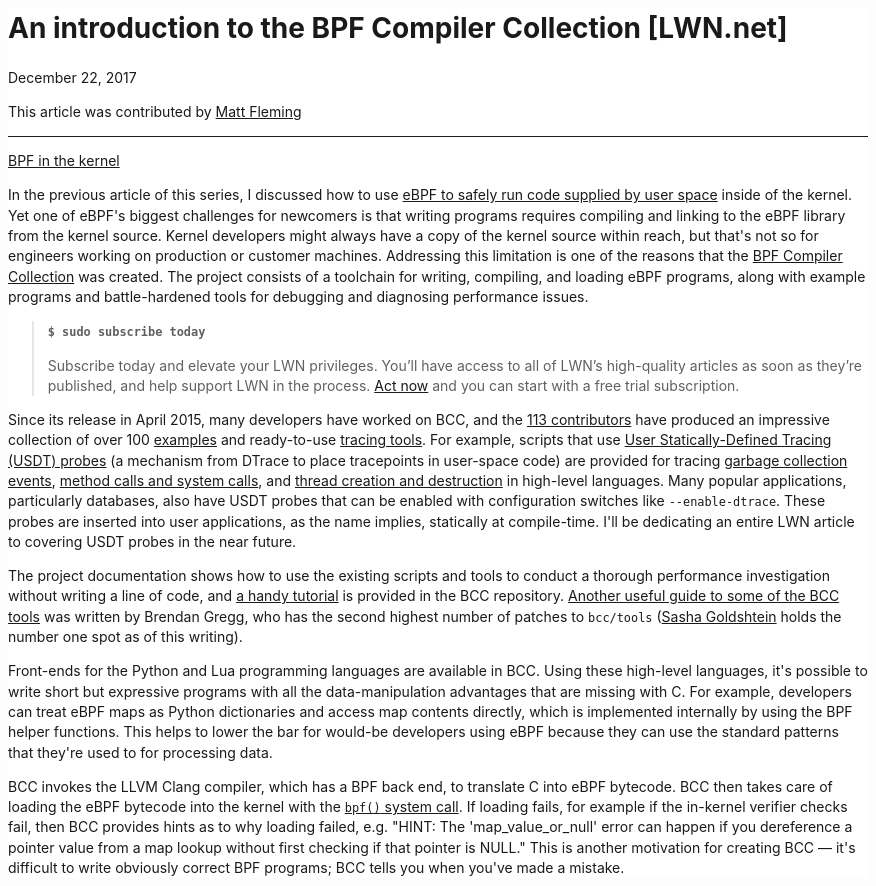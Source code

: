 # An introduction to the BPF Compiler Collection [LWN.net]

December 22, 2017

This article was contributed by [Matt Fleming](http://www.codeblueprint.co.uk/)

* * *

[BPF in the kernel](/Articles/740157/)

In the previous article of this series, I discussed how to use [eBPF to safely run code supplied by user space](https://lwn.net/Articles/740157/) inside of the kernel. Yet one of eBPF's biggest challenges for newcomers is that writing programs requires compiling and linking to the eBPF library from the kernel source. Kernel developers might always have a copy of the kernel source within reach, but that's not so for engineers working on production or customer machines. Addressing this limitation is one of the reasons that the [BPF Compiler Collection](https://github.com/iovisor/bcc) was created. The project consists of a toolchain for writing, compiling, and loading eBPF programs, along with example programs and battle-hardened tools for debugging and diagnosing performance issues.

> **`$ sudo subscribe today`**
> 
> Subscribe today and elevate your LWN privileges. You’ll have access to all of LWN’s high-quality articles as soon as they’re published, and help support LWN in the process. [Act now](https://lwn.net/Promo/nst-sudo/claim) and you can start with a free trial subscription. 

Since its release in April 2015, many developers have worked on BCC, and the [113 contributors](https://github.com/iovisor/bcc/graphs/contributors) have produced an impressive collection of over 100 [examples](https://github.com/iovisor/bcc/tree/master/examples) and ready-to-use [tracing tools](https://github.com/iovisor/bcc/tree/master/tools). For example, scripts that use [User Statically-Defined Tracing (USDT) probes](http://dtrace.org/guide/chp-usdt.html) (a mechanism from DTrace to place tracepoints in user-space code) are provided for tracing [garbage collection events](https://github.com/iovisor/bcc/blob/master/tools/lib/ugc.py), [method calls and system calls](https://github.com/iovisor/bcc/blob/master/tools/lib/ucalls.py), and [thread creation and destruction](https://github.com/iovisor/bcc/blob/master/tools/lib/uthreads.py) in high-level languages. Many popular applications, particularly databases, also have USDT probes that can be enabled with configuration switches like `--enable-dtrace`. These probes are inserted into user applications, as the name implies, statically at compile-time. I'll be dedicating an entire LWN article to covering USDT probes in the near future.

The project documentation shows how to use the existing scripts and tools to conduct a thorough performance investigation without writing a line of code, and [a handy tutorial](https://github.com/iovisor/bcc/blob/master/docs/tutorial.md) is provided in the BCC repository. [Another useful guide to some of the BCC tools](http://www.brendangregg.com/ebpf.html) was written by Brendan Gregg, who has the second highest number of patches to `bcc/tools` ([Sasha Goldshtein](http://blogs.microsoft.co.il/sasha/) holds the number one spot as of this writing).

Front-ends for the Python and Lua programming languages are available in BCC. Using these high-level languages, it's possible to write short but expressive programs with all the data-manipulation advantages that are missing with C. For example, developers can treat eBPF maps as Python dictionaries and access map contents directly, which is implemented internally by using the BPF helper functions. This helps to lower the bar for would-be developers using eBPF because they can use the standard patterns that they're used to for processing data.

BCC invokes the LLVM Clang compiler, which has a BPF back end, to translate C into eBPF bytecode. BCC then takes care of loading the eBPF bytecode into the kernel with the [`bpf()` system call](http://man7.org/linux/man-pages/man2/bpf.2.html). If loading fails, for example if the in-kernel verifier checks fail, then BCC provides hints as to why loading failed, e.g. "HINT: The 'map_value_or_null' error can happen if you dereference a pointer value from a map lookup without first checking if that pointer is NULL." This is another motivation for creating BCC — it's difficult to write obviously correct BPF programs; BCC tells you when you've made a mistake.
